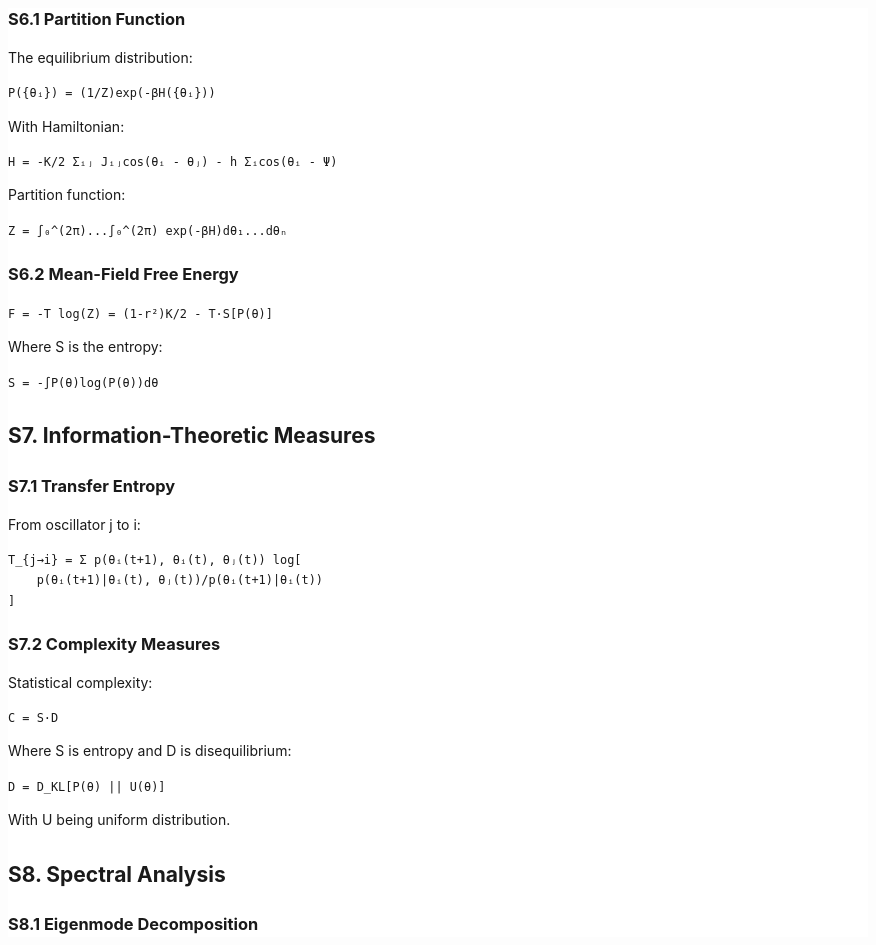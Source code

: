 ### S6.1 Partition Function

The equilibrium distribution:
```
P({θᵢ}) = (1/Z)exp(-βH({θᵢ}))
```

With Hamiltonian:
```
H = -K/2 Σᵢⱼ Jᵢⱼcos(θᵢ - θⱼ) - h Σᵢcos(θᵢ - Ψ)
```

Partition function:
```
Z = ∫₀^(2π)...∫₀^(2π) exp(-βH)dθ₁...dθₙ
```

### S6.2 Mean-Field Free Energy

```
F = -T log(Z) = (1-r²)K/2 - T·S[P(θ)]
```

Where S is the entropy:
```
S = -∫P(θ)log(P(θ))dθ
```

## S7. Information-Theoretic Measures

### S7.1 Transfer Entropy

From oscillator j to i:
```
T_{j→i} = Σ p(θᵢ(t+1), θᵢ(t), θⱼ(t)) log[
    p(θᵢ(t+1)|θᵢ(t), θⱼ(t))/p(θᵢ(t+1)|θᵢ(t))
]
```

### S7.2 Complexity Measures

Statistical complexity:
```
C = S·D
```

Where S is entropy and D is disequilibrium:
```
D = D_KL[P(θ) || U(θ)]
```

With U being uniform distribution.

## S8. Spectral Analysis

### S8.1 Eigenmode Decomposition

